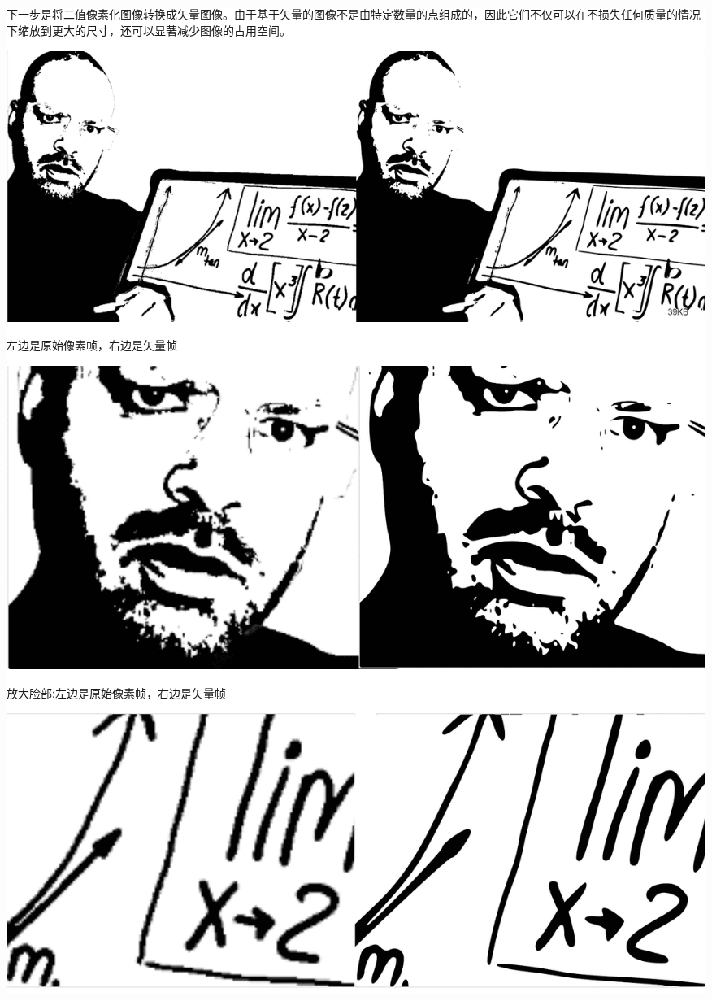 下一步是将二值像素化图像转换成矢量图像。由于基于矢量的图像不是由特定数量的点组成的，因此它们不仅可以在不损失任何质量的情况下缩放到更大的尺寸，还可以显著减少图像的占用空间。

![](img/1b3611838bd30ab260b6bd8c047d7e46.png)

左边是原始像素帧，右边是矢量帧

![](img/6dc789130571cb721acde270ec8e953d.png)

放大脸部:左边是原始像素帧，右边是矢量帧

![](img/c78e1407b2285df3889a4ab99e13b9c9.png)
